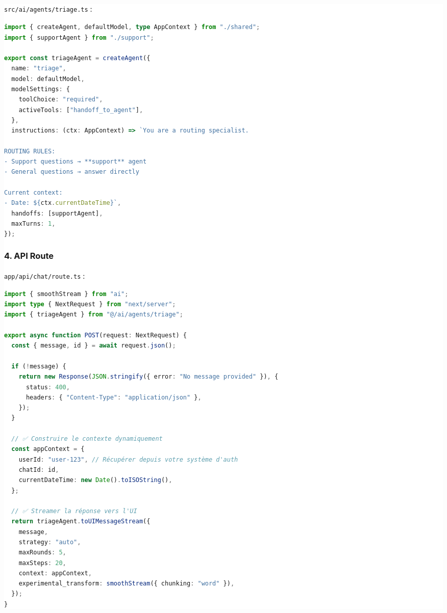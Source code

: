`src/ai/agents/triage.ts` :
```typescript
import { createAgent, defaultModel, type AppContext } from "./shared";
import { supportAgent } from "./support";

export const triageAgent = createAgent({
  name: "triage",
  model: defaultModel,
  modelSettings: {
    toolChoice: "required",
    activeTools: ["handoff_to_agent"],
  },
  instructions: (ctx: AppContext) => `You are a routing specialist.

ROUTING RULES:
- Support questions → **support** agent
- General questions → answer directly

Current context:
- Date: ${ctx.currentDateTime}`,
  handoffs: [supportAgent],
  maxTurns: 1,
});
```

### 4. API Route

`app/api/chat/route.ts` :
```typescript
import { smoothStream } from "ai";
import type { NextRequest } from "next/server";
import { triageAgent } from "@/ai/agents/triage";

export async function POST(request: NextRequest) {
  const { message, id } = await request.json();

  if (!message) {
    return new Response(JSON.stringify({ error: "No message provided" }), {
      status: 400,
      headers: { "Content-Type": "application/json" },
    });
  }

  // ✅ Construire le contexte dynamiquement
  const appContext = {
    userId: "user-123", // Récupérer depuis votre système d'auth
    chatId: id,
    currentDateTime: new Date().toISOString(),
  };

  // ✅ Streamer la réponse vers l'UI
  return triageAgent.toUIMessageStream({
    message,
    strategy: "auto",
    maxRounds: 5,
    maxSteps: 20,
    context: appContext,
    experimental_transform: smoothStream({ chunking: "word" }),
  });
}
```


  [key: string]: unknown;